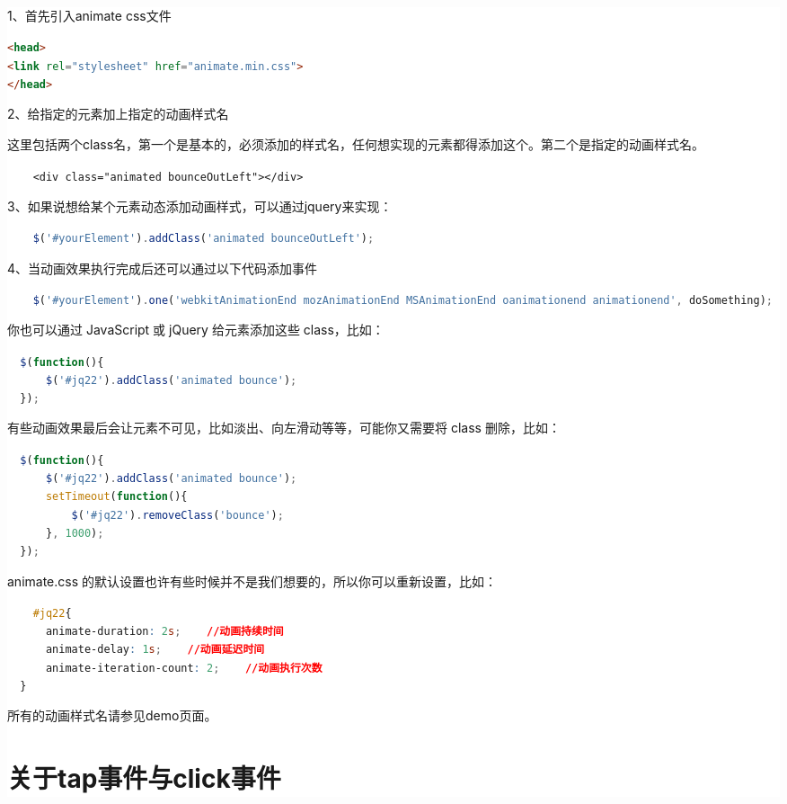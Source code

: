 1、首先引入animate css文件
```html
<head>
<link rel="stylesheet" href="animate.min.css">
</head>
```

2、给指定的元素加上指定的动画样式名

​	这里包括两个class名，第一个是基本的，必须添加的样式名，任何想实现的元素都得添加这个。第二个是指定的动画样式名。
```hmtl
	<div class="animated bounceOutLeft"></div>
```

3、如果说想给某个元素动态添加动画样式，可以通过jquery来实现：
```javascript
	$('#yourElement').addClass('animated bounceOutLeft');
```

4、当动画效果执行完成后还可以通过以下代码添加事件

```javascript
	$('#yourElement').one('webkitAnimationEnd mozAnimationEnd MSAnimationEnd oanimationend animationend', doSomething);
```



你也可以通过 JavaScript 或 jQuery 给元素添加这些 class，比如：

```javascript
  $(function(){
      $('#jq22').addClass('animated bounce');
  });
```

有些动画效果最后会让元素不可见，比如淡出、向左滑动等等，可能你又需要将 class 删除，比如：
```javascript
  $(function(){
      $('#jq22').addClass('animated bounce');
      setTimeout(function(){
          $('#jq22').removeClass('bounce');
      }, 1000);
  });
```

animate.css 的默认设置也许有些时候并不是我们想要的，所以你可以重新设置，比如：
```css
	#jq22{
      animate-duration: 2s;    //动画持续时间
      animate-delay: 1s;    //动画延迟时间
      animate-iteration-count: 2;    //动画执行次数
  }
```
所有的动画样式名请参见demo页面。



# 关于tap事件与click事件
